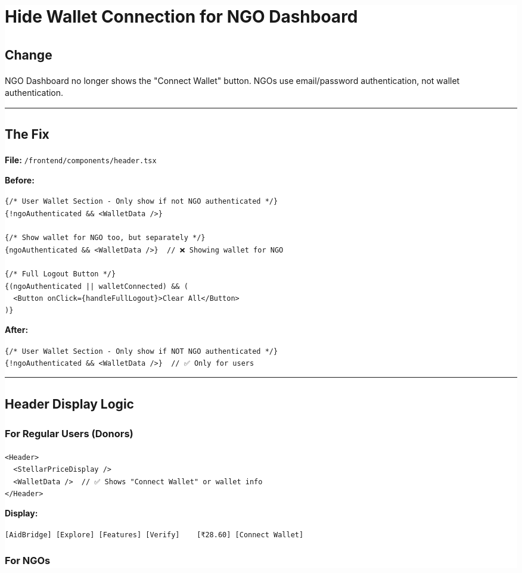 # Hide Wallet Connection for NGO Dashboard

## Change

NGO Dashboard no longer shows the "Connect Wallet" button. NGOs use email/password authentication, not wallet authentication.

---

## The Fix

**File:** `/frontend/components/header.tsx`

**Before:**
```tsx
{/* User Wallet Section - Only show if not NGO authenticated */}
{!ngoAuthenticated && <WalletData />}

{/* Show wallet for NGO too, but separately */}
{ngoAuthenticated && <WalletData />}  // ❌ Showing wallet for NGO

{/* Full Logout Button */}
{(ngoAuthenticated || walletConnected) && (
  <Button onClick={handleFullLogout}>Clear All</Button>
)}
```

**After:**
```tsx
{/* User Wallet Section - Only show if NOT NGO authenticated */}
{!ngoAuthenticated && <WalletData />}  // ✅ Only for users
```

---

## Header Display Logic

### For Regular Users (Donors)

```tsx
<Header>
  <StellarPriceDisplay />
  <WalletData />  // ✅ Shows "Connect Wallet" or wallet info
</Header>
```

**Display:**
```
[AidBridge] [Explore] [Features] [Verify]    [₹28.60] [Connect Wallet]
```

### For NGOs
